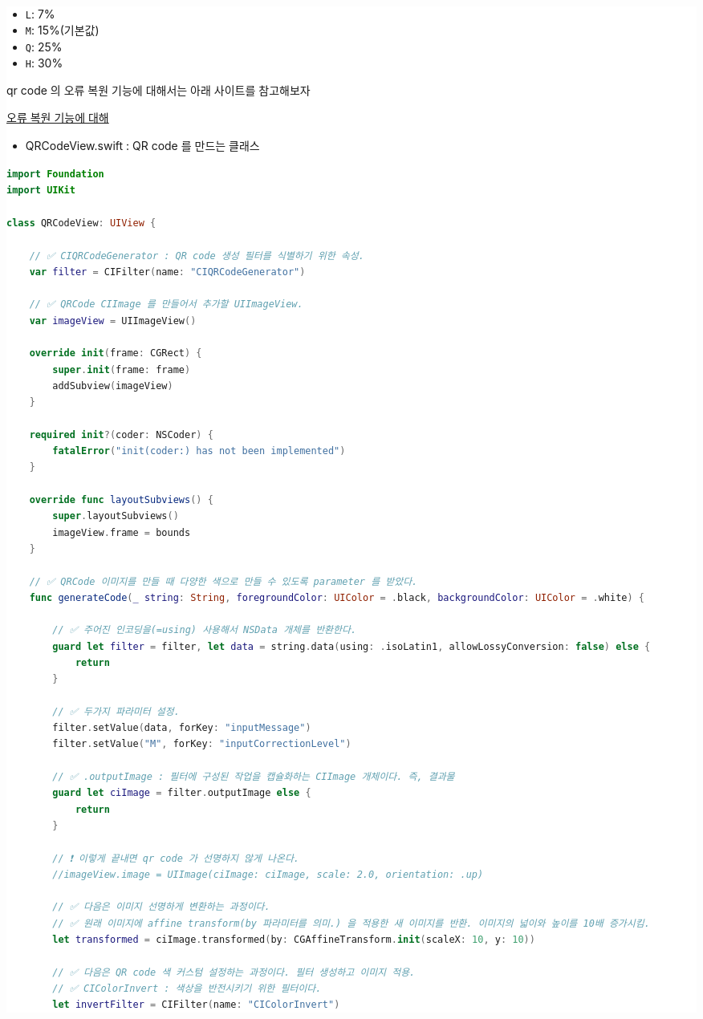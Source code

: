 - `L`: 7%
- `M`: 15%(기본값)
- `Q`: 25%
- `H`: 30%

qr code 의 오류 복원 기능에 대해서는 아래 사이트를 참고해보자

[오류 복원 기능에 대해](https://www.qrcode.com/ko/about/error_correction.html)

- QRCodeView.swift : QR code 를 만드는 클래스

```swift
import Foundation
import UIKit

class QRCodeView: UIView {

    // ✅ CIQRCodeGenerator : QR code 생성 필터를 식별하기 위한 속성.
    var filter = CIFilter(name: "CIQRCodeGenerator")

    // ✅ QRCode CIImage 를 만들어서 추가할 UIImageView.
    var imageView = UIImageView()
    
    override init(frame: CGRect) {
        super.init(frame: frame)
        addSubview(imageView)
    }
    
    required init?(coder: NSCoder) {
        fatalError("init(coder:) has not been implemented")
    }
    
    override func layoutSubviews() {
        super.layoutSubviews()
        imageView.frame = bounds
    }

    // ✅ QRCode 이미지를 만들 때 다양한 색으로 만들 수 있도록 parameter 를 받았다.
    func generateCode(_ string: String, foregroundColor: UIColor = .black, backgroundColor: UIColor = .white) {
        
        // ✅ 주어진 인코딩을(=using) 사용해서 NSData 개체를 반환한다.
        guard let filter = filter, let data = string.data(using: .isoLatin1, allowLossyConversion: false) else {
            return
        }
        
        // ✅ 두가지 파라미터 설정.
        filter.setValue(data, forKey: "inputMessage")
        filter.setValue("M", forKey: "inputCorrectionLevel")

        // ✅ .outputImage : 필터에 구성된 작업을 캡슐화하는 CIImage 개체이다. 즉, 결과물
        guard let ciImage = filter.outputImage else {
            return
        }

        // ❗️ 이렇게 끝내면 qr code 가 선명하지 않게 나온다.
        //imageView.image = UIImage(ciImage: ciImage, scale: 2.0, orientation: .up)
        
        // ✅ 다음은 이미지 선명하게 변환하는 과정이다.
        // ✅ 원래 이미지에 affine transform(by 파라미터를 의미.) 을 적용한 새 이미지를 반환. 이미지의 넓이와 높이를 10배 증가시킴.
        let transformed = ciImage.transformed(by: CGAffineTransform.init(scaleX: 10, y: 10))
        
        // ✅ 다음은 QR code 색 커스텀 설정하는 과정이다. 필터 생성하고 이미지 적용.
        // ✅ CIColorInvert : 색상을 반전시키기 위한 필터이다.
        let invertFilter = CIFilter(name: "CIColorInvert")
```